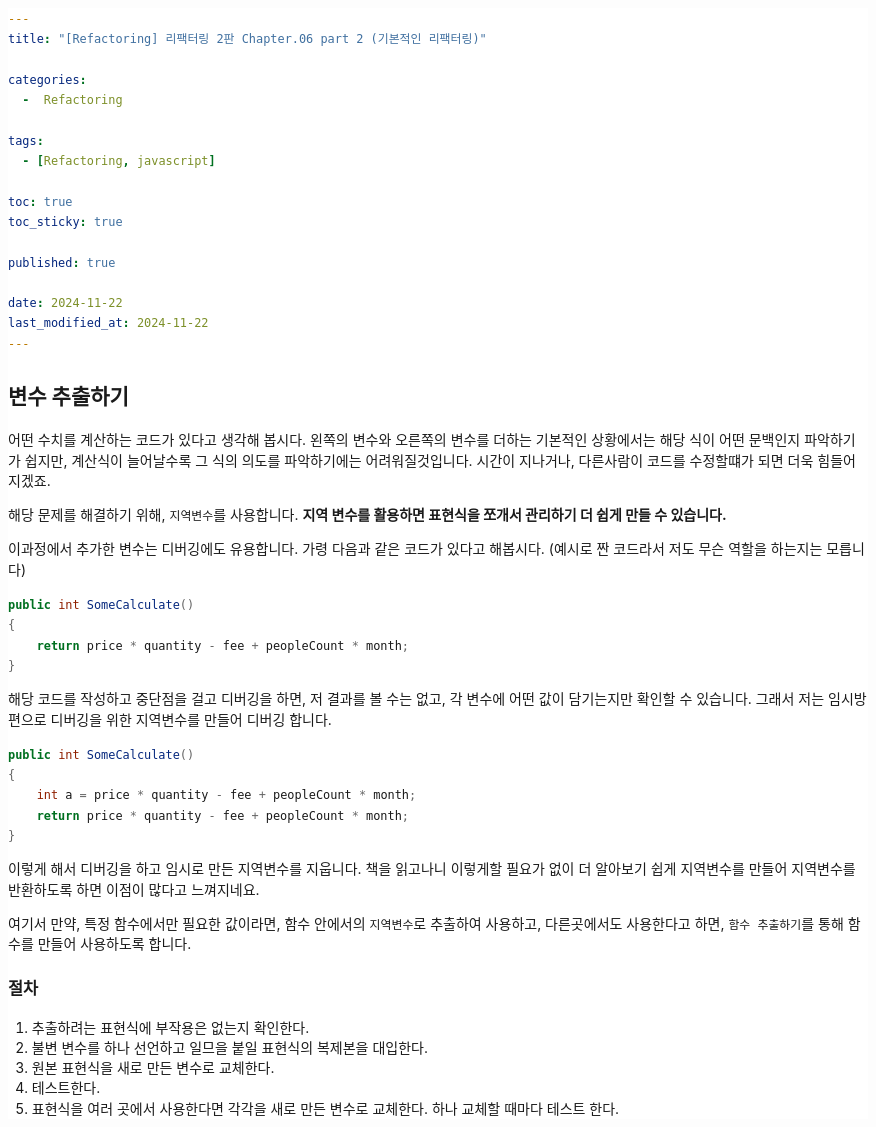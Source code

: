 ```yaml
---
title: "[Refactoring] 리팩터링 2판 Chapter.06 part 2 (기본적인 리팩터링)"

categories:
  -  Refactoring
  
tags:
  - [Refactoring, javascript]

toc: true
toc_sticky: true

published: true

date: 2024-11-22
last_modified_at: 2024-11-22
---
```


## 변수 추출하기

어떤 수치를 계산하는 코드가 있다고 생각해 봅시다. 왼쪽의 변수와 오른쪽의 변수를 더하는 기본적인 상황에서는 해당 식이 어떤 문백인지 파악하기가 쉽지만, 계산식이 늘어날수록 그 식의 의도를 파악하기에는 어려워질것입니다. 시간이 지나거나, 다른사람이 코드를 수정할떄가 되면 더욱 힘들어 지겠죠.

해당 문제를 해결하기 위해, `지역변수`를 사용합니다. **지역 변수를 활용하면 표현식을 쪼개서 관리하기 더 쉽게 만들 수 있습니다.**

이과정에서 추가한 변수는 디버깅에도 유용합니다. 가령 다음과 같은 코드가 있다고 해봅시다. (예시로 짠 코드라서 저도 무슨 역할을 하는지는 모릅니다)

```csharp
public int SomeCalculate()
{
	return price * quantity - fee + peopleCount * month;
}
```

해당 코드를 작성하고 중단점을 걸고 디버깅을 하면, 저 결과를 볼 수는 없고, 각 변수에 어떤 값이 담기는지만 확인할 수 있습니다. 그래서 저는 임시방편으로 디버깅을 위한 지역변수를 만들어 디버깅 합니다.

```csharp
public int SomeCalculate()
{
	int a = price * quantity - fee + peopleCount * month;
	return price * quantity - fee + peopleCount * month;
}
```

이렇게 해서 디버깅을 하고 임시로 만든 지역변수를 지웁니다. 책을 읽고나니 이렇게할 필요가 없이 더 알아보기 쉽게 지역변수를 만들어 지역변수를 반환하도록 하면 이점이 많다고 느껴지네요.

여기서 만약, 특정 함수에서만 필요한 값이라면, 함수 안에서의 `지역변수`로 추출하여 사용하고, 다른곳에서도 사용한다고 하면, `함수 추출하기`를 통해 함수를 만들어 사용하도록 합니다.


### 절차
1. 추출하려는 표현식에 부작용은 없는지 확인한다.
2. 불변 변수를 하나 선언하고 일므을 붙일 표현식의 복제본을 대입한다.
3. 원본 표현식을 새로 만든 변수로 교체한다.
4. 테스트한다.
5. 표현식을 여러 곳에서 사용한다면 각각을 새로 만든 변수로 교체한다. 하나 교체할 때마다 테스트 한다.
